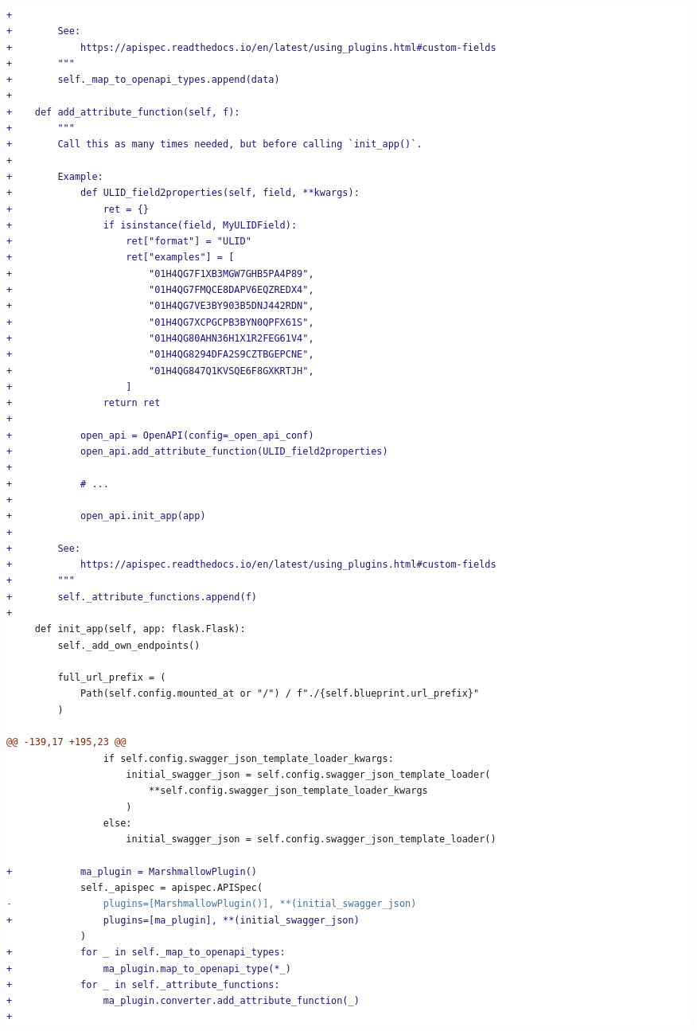 ```diff
+
+        See:
+            https://apispec.readthedocs.io/en/latest/using_plugins.html#custom-fields
+        """
+        self._map_to_openapi_types.append(data)
+
+    def add_attribute_function(self, f):
+        """
+        Call this as many times needed, but before calling `init_app()`.
+
+        Example:
+            def ULID_field2properties(self, field, **kwargs):
+                ret = {}
+                if isinstance(field, MyULIDField):
+                    ret["format"] = "ULID"
+                    ret["examples"] = [
+                        "01H4QG7F1XB3MGW7GHB5PA4P89",
+                        "01H4QG7FMQCE8DAPV6EQZREDX4",
+                        "01H4QG7VE3BY903B5DNJ442RDN",
+                        "01H4QG7XCPGCPB3BYN0QPFX61S",
+                        "01H4QG80AHN36H1X1R2FEG61V4",
+                        "01H4QG8294DFA2S9CZTBGEPCNE",
+                        "01H4QG847Q1KVSQE6F8GXKRTJH",
+                    ]
+                return ret
+
+            open_api = OpenAPI(config=_open_api_conf)
+            open_api.add_attribute_function(ULID_field2properties)
+
+            # ...
+
+            open_api.init_app(app)
+
+        See:
+            https://apispec.readthedocs.io/en/latest/using_plugins.html#custom-fields
+        """
+        self._attribute_functions.append(f)
+
     def init_app(self, app: flask.Flask):
         self._add_own_endpoints()
 
         full_url_prefix = (
             Path(self.config.mounted_at or "/") / f"./{self.blueprint.url_prefix}"
         )
 
@@ -139,17 +195,23 @@
                 if self.config.swagger_json_template_loader_kwargs:
                     initial_swagger_json = self.config.swagger_json_template_loader(
                         **self.config.swagger_json_template_loader_kwargs
                     )
                 else:
                     initial_swagger_json = self.config.swagger_json_template_loader()
 
+            ma_plugin = MarshmallowPlugin()
             self._apispec = apispec.APISpec(
-                plugins=[MarshmallowPlugin()], **(initial_swagger_json)
+                plugins=[ma_plugin], **(initial_swagger_json)
             )
+            for _ in self._map_to_openapi_types:
+                ma_plugin.map_to_openapi_type(*_)
+            for _ in self._attribute_functions:
+                ma_plugin.converter.add_attribute_function(_)
+
```